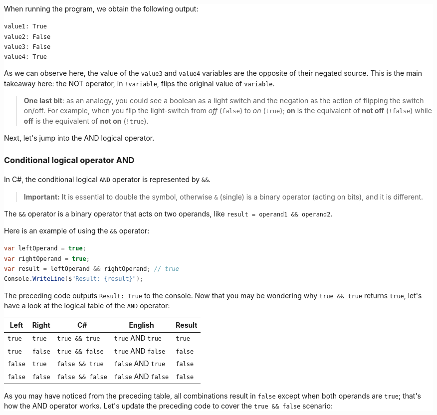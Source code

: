 When running the program, we obtain the following output:

```plaintext
value1: True
value2: False
value3: False
value4: True
```

As we can observe here, the value of the `value3` and `value4` variables are the opposite of their negated source.
This is the main takeaway here: the NOT operator, in `!variable`, flips the original value of `variable`.

> **One last bit**: as an analogy, you could see a boolean as a light switch and the negation as the action of flipping the switch on/off.
> For example, when you flip the light-switch from _off_ (`false`) to _on_ (`true`); **on** is the equivalent of **not off** (`!false`) while **off** is the equivalent of **not on** (`!true`).

Next, let's jump into the AND logical operator.

### Conditional logical operator AND

In C#, the conditional logical `AND` operator is represented by `&&`.

> **Important:** It is essential to double the symbol, otherwise `&` (single) is a binary operator (acting on bits), and it is different.

The `&&` operator is a binary operator that acts on two operands, like `result = operand1 && operand2`.

Here is an example of using the `&&` operator:

```csharp
var leftOperand = true;
var rightOperand = true;
var result = leftOperand && rightOperand; // true
Console.WriteLine($"Result: {result}");
```

The preceding code outputs `Result: True` to the console.
Now that you may be wondering why `true && true` returns `true`, let's have a look at the logical table of the `AND` operator:

| Left    | Right   | C#               | English             | Result  |
| ------- | ------- | ---------------- | ------------------- | ------- |
| `true`  | `true`  | `true && true`   | `true` AND `true`   | `true`  |
| `true`  | `false` | `true && false`  | `true` AND `false`  | `false` |
| `false` | `true`  | `false && true`  | `false` AND `true`  | `false` |
| `false` | `false` | `false && false` | `false` AND `false` | `false` |

As you may have noticed from the preceding table, all combinations result in `false` except when both operands are `true`; that's how the AND operator works.
Let's update the preceding code to cover the `true && false` scenario:
